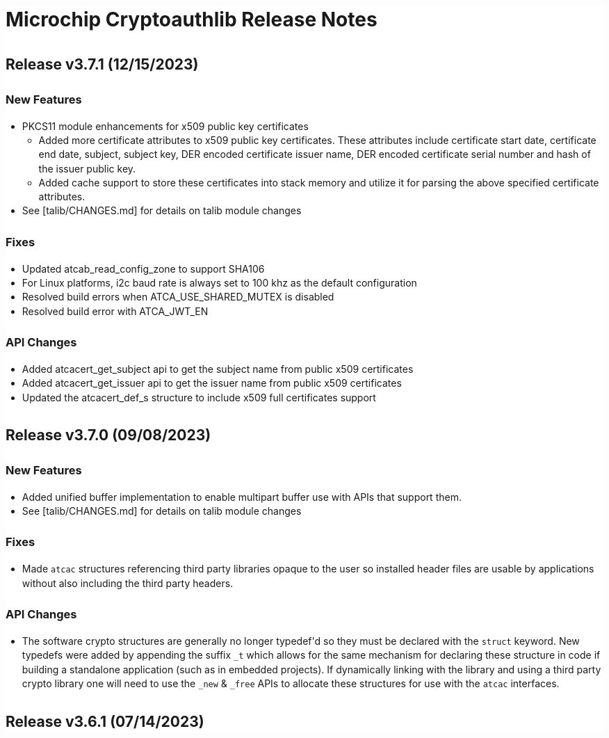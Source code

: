 
# Microchip Cryptoauthlib Release Notes

## Release v3.7.1 (12/15/2023)

### New Features
  - PKCS11 module enhancements for x509 public key certificates
    - Added more certificate attributes to x509 public key certificates.
      These attributes include certificate start date, certificate end date, subject,
      subject key, DER encoded certificate issuer name, DER encoded certificate
      serial number and hash of the issuer public key.
    - Added cache support to store these certificates into stack memory and utilize
      it for parsing the above specified certificate attributes.
  - See [talib/CHANGES.md] for details on talib module changes

### Fixes
  - Updated atcab_read_config_zone to support SHA106
  - For Linux platforms, i2c baud rate is always set to 100 khz as the default configuration
  - Resolved build errors when ATCA_USE_SHARED_MUTEX is disabled
  - Resolved build error with ATCA_JWT_EN

### API Changes
  - Added atcacert_get_subject api to get the subject name from public x509 certificates
  - Added atcacert_get_issuer api to get the issuer name from public x509 certificates
  - Updated the atcacert_def_s structure to include x509 full certificates support

## Release v3.7.0 (09/08/2023)

### New Features
  - Added unified buffer implementation to enable multipart buffer use with APIs that
    support them.
  - See [talib/CHANGES.md] for details on talib module changes

### Fixes
  - Made `atcac` structures referencing third party libraries opaque to the user so
    installed header files are usable by applications without also including the third
    party headers.

### API Changes
  - The software crypto structures are generally no longer typedef'd so they must be
    declared with the `struct` keyword. New typedefs were added by appending the
    suffix `_t` which allows for the same mechanism for declaring these structure in code
    if building a standalone application (such as in embedded projects). If dynamically
    linking with the library and using a third party crypto library one will need to use
    the `_new` & `_free` APIs to allocate these structures for use with the `atcac`
    interfaces.

## Release v3.6.1 (07/14/2023)
